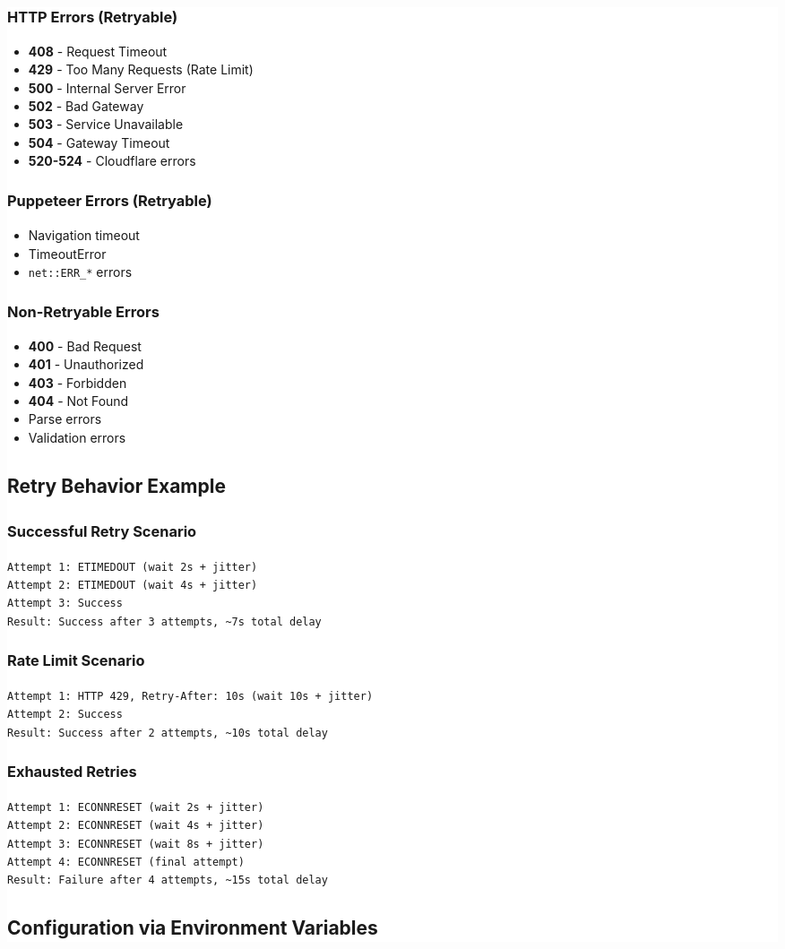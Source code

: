 ### HTTP Errors (Retryable)
- **408** - Request Timeout
- **429** - Too Many Requests (Rate Limit)
- **500** - Internal Server Error
- **502** - Bad Gateway
- **503** - Service Unavailable
- **504** - Gateway Timeout
- **520-524** - Cloudflare errors

### Puppeteer Errors (Retryable)
- Navigation timeout
- TimeoutError
- `net::ERR_*` errors

### Non-Retryable Errors
- **400** - Bad Request
- **401** - Unauthorized
- **403** - Forbidden
- **404** - Not Found
- Parse errors
- Validation errors

## Retry Behavior Example

### Successful Retry Scenario
```
Attempt 1: ETIMEDOUT (wait 2s + jitter)
Attempt 2: ETIMEDOUT (wait 4s + jitter)
Attempt 3: Success
Result: Success after 3 attempts, ~7s total delay
```

### Rate Limit Scenario
```
Attempt 1: HTTP 429, Retry-After: 10s (wait 10s + jitter)
Attempt 2: Success
Result: Success after 2 attempts, ~10s total delay
```

### Exhausted Retries
```
Attempt 1: ECONNRESET (wait 2s + jitter)
Attempt 2: ECONNRESET (wait 4s + jitter)
Attempt 3: ECONNRESET (wait 8s + jitter)
Attempt 4: ECONNRESET (final attempt)
Result: Failure after 4 attempts, ~15s total delay
```

## Configuration via Environment Variables
